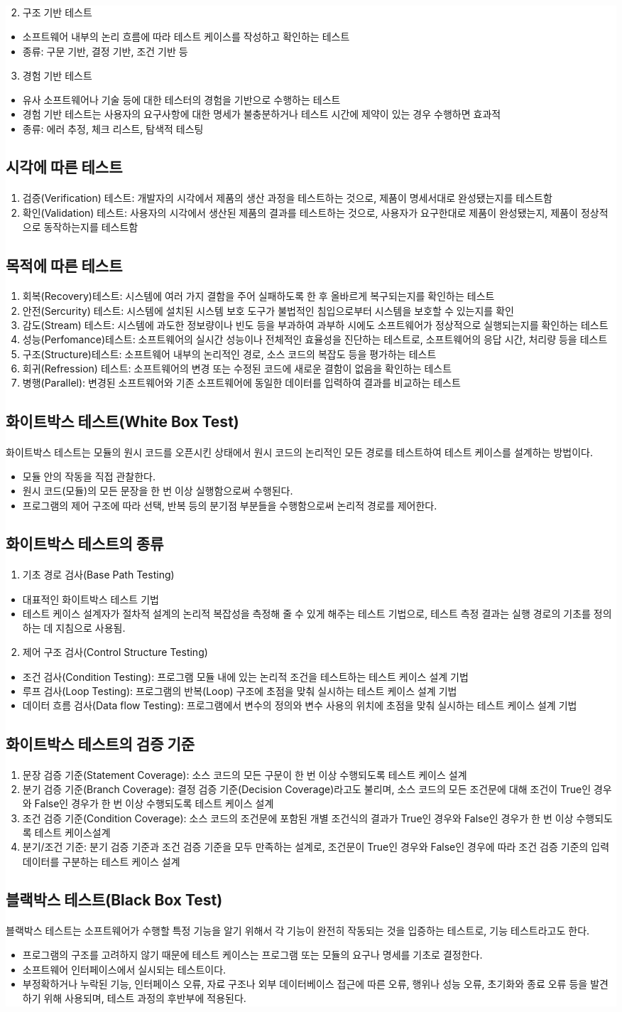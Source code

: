 2. 구조 기반 테스트
- 소프트웨어 내부의 논리 흐름에 따라 테스트 케이스를 작성하고 확인하는 테스트
- 종류: 구문 기반, 결정 기반, 조건 기반 등

3. 경험 기반 테스트
- 유사 소프트웨어나 기술 등에 대한 테스터의 경험을 기반으로 수행하는 테스트
- 경험 기반 테스트는 사용자의 요구사항에 대한 명세가 불충분하거나 테스트 시간에 제약이 있는 경우 수행하면 효과적
- 종류: 에러 추정, 체크 리스트, 탐색적 테스팅

## 시각에 따른 테스트
1. 검증(Verification) 테스트: 개발자의 시각에서 제품의 생산 과정을 테스트하는 것으로, 제품이 명세서대로 완성됐는지를 테스트함
2. 확인(Validation) 테스트: 사용자의 시각에서 생산된 제품의 결과를 테스트하는 것으로, 사용자가 요구한대로 제품이 완성됐는지, 제품이 정상적으로 동작하는지를 테스트함

## 목적에 따른 테스트
1. 회복(Recovery)테스트: 시스템에 여러 가지 결함을 주어 실패하도록 한 후 올바르게 복구되는지를 확인하는 테스트
2. 안전(Sercurity) 테스트: 시스템에 설치된 시스템 보호 도구가 불법적인 침입으로부터 시스템을 보호할 수 있는지를 확인
3. 감도(Stream) 테스트: 시스템에 과도한 정보량이나 빈도 등을 부과하여 과부하 시에도 소프트웨어가 정상적으로 실행되는지를 확인하는 테스트
4. 성능(Perfomance)테스트: 소프트웨어의 실시간 성능이나 전체적인 효율성을 진단하는 테스트로, 소프트웨어의 응답 시간, 처리량 등을 테스트
5. 구조(Structure)테스트: 소프트웨어 내부의 논리적인 경로, 소스 코드의 복잡도 등을 평가하는 테스트
6. 회귀(Refression) 테스트: 소프트웨어의 변경 또는 수정된 코드에 새로운 결함이 없음을 확인하는 테스트
7. 병행(Parallel): 변경된 소프트웨어와 기존 소프트웨어에 동일한 데이터를 입력하여 결과를 비교하는 테스트

## 화이트박스 테스트(White Box Test)
화이트박스 테스트는 모듈의 원시 코드를 오픈시킨 상태에서 원시 코드의 논리적인 모든 경로를 테스트하여 테스트 케이스를 설계하는 방법이다.
- 모듈 안의 작동을 직접 관찰한다.
- 원시 코드(모듈)의 모든 문장을 한 번 이상 실행함으로써 수행된다.
- 프로그램의 제어 구조에 따라 선택, 반복 등의 분기점 부분들을 수행함으로써 논리적 경로를 제어한다.

## 화이트박스 테스트의 종류
1. 기초 경로 검사(Base Path Testing)
- 대표적인 화이트박스 테스트 기법
- 테스트 케이스 설계자가 절차적 설계의 논리적 복잡성을 측정해 줄 수 있게 해주는 테스트 기법으로, 테스트 측정 결과는 실행 경로의 기초를 정의하는 데 지침으로 사용됨.

2. 제어 구조 검사(Control Structure  Testing)
- 조건 검사(Condition Testing): 프로그램 모듈 내에 있는 논리적 조건을 테스트하는 테스트 케이스 설계 기법
- 루프 검사(Loop Testing): 프로그램의 반복(Loop) 구조에 초점을 맞춰 실시하는 테스트 케이스 설계 기법
- 데이터 흐름 검사(Data flow Testing): 프로그램에서 변수의 정의와 변수 사용의 위치에 초점을 맞춰 실시하는 테스트 케이스 설계 기법

## 화이트박스 테스트의 검증 기준
1. 문장 검증 기준(Statement Coverage): 소스 코드의 모든 구문이 한 번 이상 수행되도록 테스트 케이스 설계
2. 분기 검증 기준(Branch Coverage): 결정 검증 기준(Decision Coverage)라고도 불리며, 소스 코드의 모든 조건문에 대해 조건이 True인 경우와 False인 경우가 한 번 이상 수행되도록 테스트 케이스 설계
3. 조건 검증 기준(Condition Coverage): 소스 코드의 조건문에 포함된 개별 조건식의 결과가 True인 경우와 False인 경우가 한 번 이상 수행되도록 테스트 케이스설계
4. 분기/조건 기준: 분기 검증 기준과 조건 검증 기준을 모두 만족하는 설계로, 조건문이 True인 경우와 False인 경우에 따라 조건 검증 기준의 입력 데이터를 구분하는 테스트 케이스 설계

## 블랙박스 테스트(Black Box Test)
블랙박스 테스트는 소프트웨어가 수행할 특정 기능을 알기 위해서 각 기능이 완전히 작동되는 것을 입증하는 테스트로, 기능 테스트라고도 한다.
- 프로그램의 구조를 고려하지 않기 때문에 테스트 케이스는 프로그램 또는 모듈의 요구나 명세를 기초로 결정한다.
- 소프트웨어 인터페이스에서 실시되는 테스트이다.
- 부정확하거나 누락된 기능, 인터페이스 오류, 자료 구조나 외부 데이터베이스 접근에 따른 오류, 행위나 성능 오류, 초기화와 종료 오류 등을 발견하기 위해 사용되며, 테스트 과정의 후반부에 적용된다.
